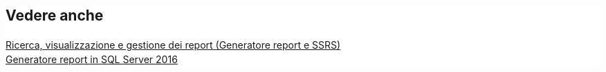   
## <a name="see-also"></a>Vedere anche  
 [Ricerca, visualizzazione e gestione dei report &#40;Generatore report e SSRS&#41;](../../reporting-services/report-builder/finding-viewing-and-managing-reports-report-builder-and-ssrs.md)   
 [Generatore report in SQL Server 2016](../../reporting-services/report-builder/report-builder-in-sql-server-2016.md)  
  
  
